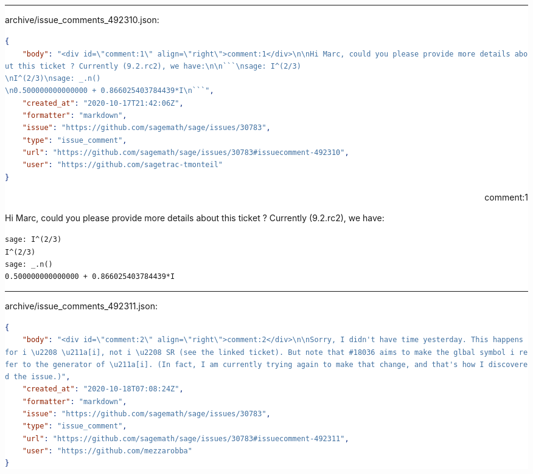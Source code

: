 

---

archive/issue_comments_492310.json:
```json
{
    "body": "<div id=\"comment:1\" align=\"right\">comment:1</div>\n\nHi Marc, could you please provide more details about this ticket ? Currently (9.2.rc2), we have:\n\n```\nsage: I^(2/3)                                                                                                                                                                                                \nI^(2/3)\nsage: _.n()                                                                                                                                                                                                  \n0.500000000000000 + 0.866025403784439*I\n```",
    "created_at": "2020-10-17T21:42:06Z",
    "formatter": "markdown",
    "issue": "https://github.com/sagemath/sage/issues/30783",
    "type": "issue_comment",
    "url": "https://github.com/sagemath/sage/issues/30783#issuecomment-492310",
    "user": "https://github.com/sagetrac-tmonteil"
}
```

<div id="comment:1" align="right">comment:1</div>

Hi Marc, could you please provide more details about this ticket ? Currently (9.2.rc2), we have:

```
sage: I^(2/3)                                                                                                                                                                                                
I^(2/3)
sage: _.n()                                                                                                                                                                                                  
0.500000000000000 + 0.866025403784439*I
```



---

archive/issue_comments_492311.json:
```json
{
    "body": "<div id=\"comment:2\" align=\"right\">comment:2</div>\n\nSorry, I didn't have time yesterday. This happens for i \u2208 \u211a[i], not i \u2208 SR (see the linked ticket). But note that #18036 aims to make the glbal symbol i refer to the generator of \u211a[i]. (In fact, I am currently trying again to make that change, and that's how I discovered the issue.)",
    "created_at": "2020-10-18T07:08:24Z",
    "formatter": "markdown",
    "issue": "https://github.com/sagemath/sage/issues/30783",
    "type": "issue_comment",
    "url": "https://github.com/sagemath/sage/issues/30783#issuecomment-492311",
    "user": "https://github.com/mezzarobba"
}
```
